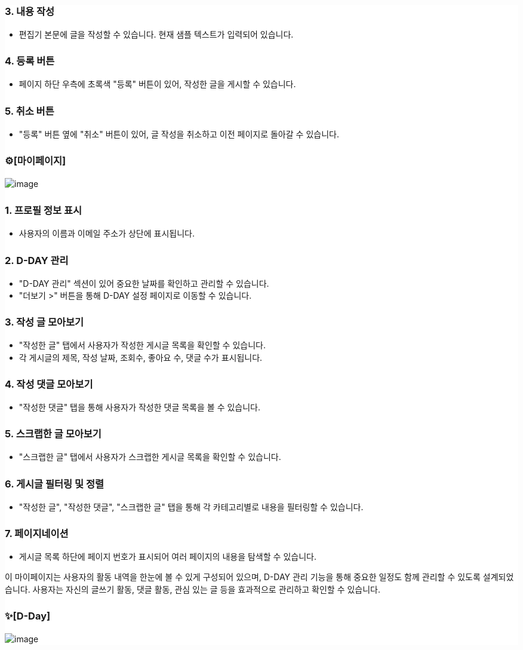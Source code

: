 ### 3. 내용 작성

- 편집기 본문에 글을 작성할 수 있습니다. 현재 샘플 텍스트가 입력되어 있습니다.

### 4. 등록 버튼

- 페이지 하단 우측에 초록색 "등록" 버튼이 있어, 작성한 글을 게시할 수 있습니다.

### 5. 취소 버튼

- "등록" 버튼 옆에 "취소" 버튼이 있어, 글 작성을 취소하고 이전 페이지로 돌아갈 수 있습니다.

### ⚙️[마이페이지]

![image](https://github.com/user-attachments/assets/15e471df-5560-409f-91ce-d403b9725f0f)

### **1. 프로필 정보 표시**

- 사용자의 이름과 이메일 주소가 상단에 표시됩니다.

### **2. D-DAY 관리**

- "D-DAY 관리" 섹션이 있어 중요한 날짜를 확인하고 관리할 수 있습니다.
- "더보기 >" 버튼을 통해 D-DAY 설정 페이지로 이동할 수 있습니다.

### **3. 작성 글 모아보기**

- "작성한 글" 탭에서 사용자가 작성한 게시글 목록을 확인할 수 있습니다.
- 각 게시글의 제목, 작성 날짜, 조회수, 좋아요 수, 댓글 수가 표시됩니다.

### **4. 작성 댓글 모아보기**

- "작성한 댓글" 탭을 통해 사용자가 작성한 댓글 목록을 볼 수 있습니다.

### **5. 스크랩한 글 모아보기**

- "스크랩한 글" 탭에서 사용자가 스크랩한 게시글 목록을 확인할 수 있습니다.

### **6. 게시글 필터링 및 정렬**

- "작성한 글", "작성한 댓글", "스크랩한 글" 탭을 통해 각 카테고리별로 내용을 필터링할 수 있습니다.

### **7. 페이지네이션**

- 게시글 목록 하단에 페이지 번호가 표시되어 여러 페이지의 내용을 탐색할 수 있습니다.

이 마이페이지는 사용자의 활동 내역을 한눈에 볼 수 있게 구성되어 있으며, D-DAY 관리 기능을 통해 중요한 일정도 함께 관리할 수 있도록 설계되었습니다. 사용자는 자신의 글쓰기 활동, 댓글 활동, 관심 있는 글 등을 효과적으로 관리하고 확인할 수 있습니다.

### ✨[D-Day]

![image](https://github.com/user-attachments/assets/a9f3d69f-7ee3-40d6-8701-60cedda50437)

